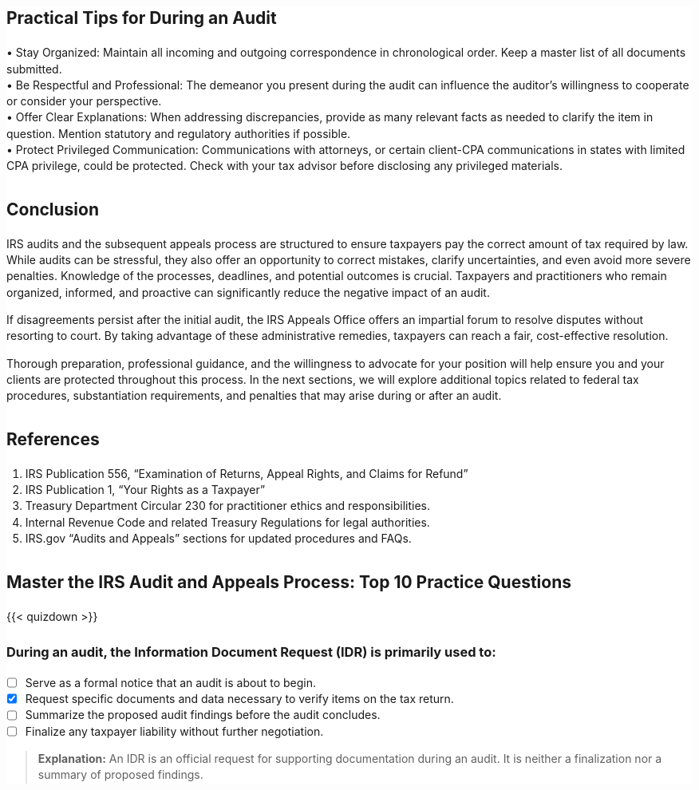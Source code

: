 ## Practical Tips for During an Audit

• Stay Organized: Maintain all incoming and outgoing correspondence in chronological order. Keep a master list of all documents submitted.  
• Be Respectful and Professional: The demeanor you present during the audit can influence the auditor’s willingness to cooperate or consider your perspective.  
• Offer Clear Explanations: When addressing discrepancies, provide as many relevant facts as needed to clarify the item in question. Mention statutory and regulatory authorities if possible.  
• Protect Privileged Communication: Communications with attorneys, or certain client-CPA communications in states with limited CPA privilege, could be protected. Check with your tax advisor before disclosing any privileged materials.  

## Conclusion

IRS audits and the subsequent appeals process are structured to ensure taxpayers pay the correct amount of tax required by law. While audits can be stressful, they also offer an opportunity to correct mistakes, clarify uncertainties, and even avoid more severe penalties. Knowledge of the processes, deadlines, and potential outcomes is crucial. Taxpayers and practitioners who remain organized, informed, and proactive can significantly reduce the negative impact of an audit.

If disagreements persist after the initial audit, the IRS Appeals Office offers an impartial forum to resolve disputes without resorting to court. By taking advantage of these administrative remedies, taxpayers can reach a fair, cost-effective resolution.

Thorough preparation, professional guidance, and the willingness to advocate for your position will help ensure you and your clients are protected throughout this process. In the next sections, we will explore additional topics related to federal tax procedures, substantiation requirements, and penalties that may arise during or after an audit.

## References

1. IRS Publication 556, “Examination of Returns, Appeal Rights, and Claims for Refund”  
2. IRS Publication 1, “Your Rights as a Taxpayer”  
3. Treasury Department Circular 230 for practitioner ethics and responsibilities.  
4. Internal Revenue Code and related Treasury Regulations for legal authorities.  
5. IRS.gov “Audits and Appeals” sections for updated procedures and FAQs.

## Master the IRS Audit and Appeals Process: Top 10 Practice Questions

{{< quizdown >}}

### During an audit, the Information Document Request (IDR) is primarily used to:  
- [ ] Serve as a formal notice that an audit is about to begin.  
- [x] Request specific documents and data necessary to verify items on the tax return.  
- [ ] Summarize the proposed audit findings before the audit concludes.  
- [ ] Finalize any taxpayer liability without further negotiation.  

> **Explanation:** An IDR is an official request for supporting documentation during an audit. It is neither a finalization nor a summary of proposed findings.  
